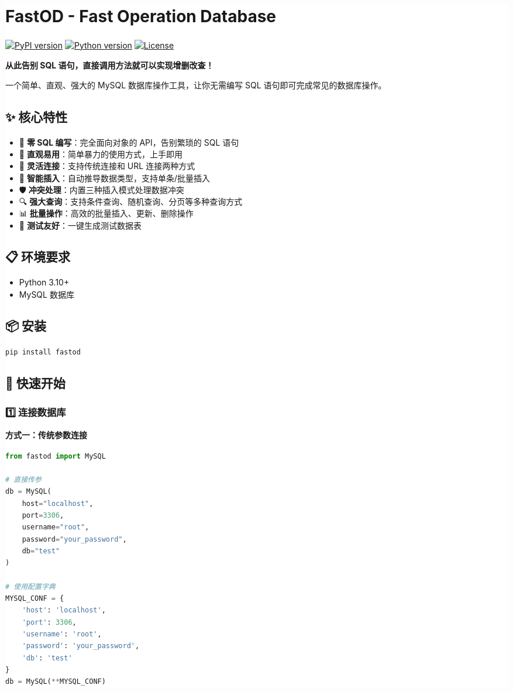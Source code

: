 # FastOD - Fast Operation Database

[![PyPI version](https://img.shields.io/pypi/v/fastod.svg)](https://pypi.org/project/fastod/)
[![Python version](https://img.shields.io/pypi/pyversions/fastod.svg)](https://pypi.org/project/fastod/)
[![License](https://img.shields.io/pypi/l/fastod.svg)](https://github.com/markadc/fastod/blob/main/LICENSE)

**从此告别 SQL 语句，直接调用方法就可以实现增删改查！**

一个简单、直观、强大的 MySQL 数据库操作工具，让你无需编写 SQL 语句即可完成常见的数据库操作。

## ✨ 核心特性

- 🚀 **零 SQL 编写**：完全面向对象的 API，告别繁琐的 SQL 语句
- 🎯 **直观易用**：简单暴力的使用方式，上手即用
- 🔄 **灵活连接**：支持传统连接和 URL 连接两种方式
- 💾 **智能插入**：自动推导数据类型，支持单条/批量插入
- 🛡️ **冲突处理**：内置三种插入模式处理数据冲突
- 🔍 **强大查询**：支持条件查询、随机查询、分页等多种查询方式
- 📊 **批量操作**：高效的批量插入、更新、删除操作
- 🎲 **测试友好**：一键生成测试数据表

## 📋 环境要求

- Python 3.10+
- MySQL 数据库

## 📦 安装

```bash
pip install fastod
```

## 🚀 快速开始

### 1️⃣ 连接数据库

**方式一：传统参数连接**

```python
from fastod import MySQL

# 直接传参
db = MySQL(
    host="localhost",
    port=3306,
    username="root",
    password="your_password",
    db="test"
)

# 使用配置字典
MYSQL_CONF = {
    'host': 'localhost',
    'port': 3306,
    'username': 'root',
    'password': 'your_password',
    'db': 'test'
}
db = MySQL(**MYSQL_CONF)
```
